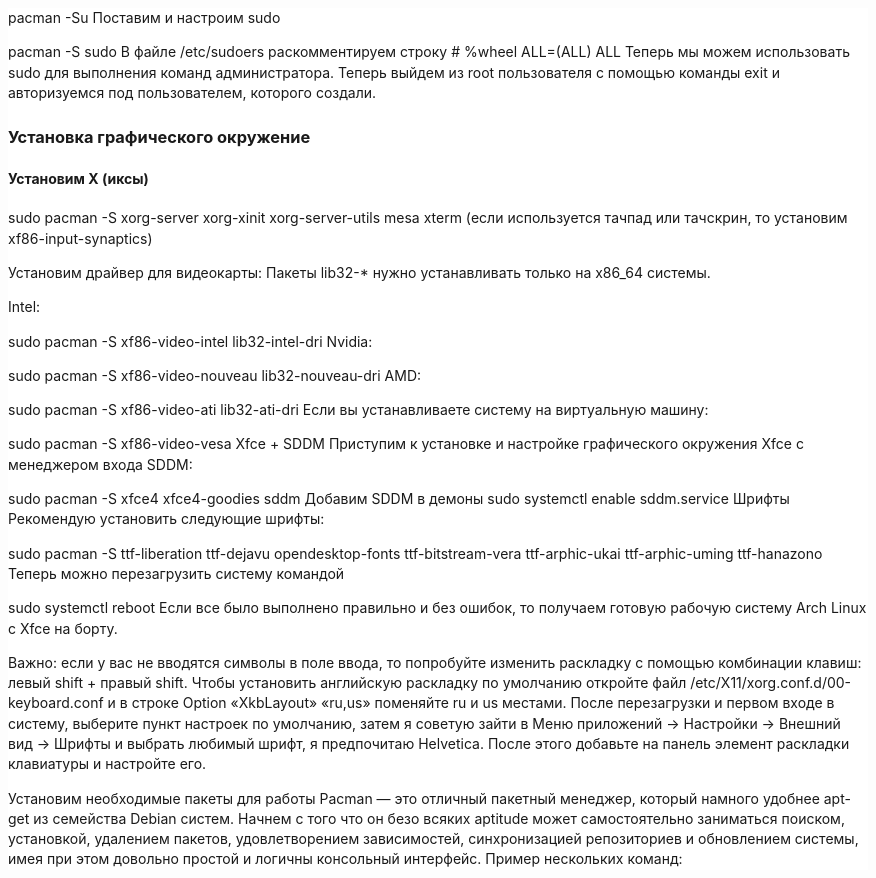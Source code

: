 pacman -Su
Поставим и настроим sudo

pacman -S sudo
В файле /etc/sudoers раскомментируем строку # %wheel ALL=(ALL) ALL
Теперь мы можем использовать sudo для выполнения команд администратора.
Теперь выйдем из root пользователя с помощью команды exit и авторизуемся под пользователем, которого создали.

### Установка графического окружение

#### Установим Х (иксы)

sudo pacman -S xorg-server xorg-xinit xorg-server-utils mesa xterm
(если используется тачпад или тачскрин, то установим xf86-input-synaptics)

Установим драйвер для видеокарты:
Пакеты lib32-* нужно устанавливать только на x86_64 системы.

Intel:

sudo pacman -S xf86-video-intel lib32-intel-dri
Nvidia:

sudo pacman -S xf86-video-nouveau lib32-nouveau-dri
AMD:

sudo pacman -S xf86-video-ati lib32-ati-dri
Если вы устанавливаете систему на виртуальную машину:

sudo pacman -S xf86-video-vesa
Xfce + SDDM
Приступим к установке и настройке графического окружения Xfce с менеджером входа SDDM:

sudo pacman -S xfce4 xfce4-goodies sddm
Добавим SDDM в демоны
sudo systemctl enable sddm.service
Шрифты
Рекомендую установить следующие шрифты:

sudo pacman -S ttf-liberation ttf-dejavu opendesktop-fonts ttf-bitstream-vera ttf-arphic-ukai ttf-arphic-uming ttf-hanazono
Теперь можно перезагрузить систему командой

sudo systemctl reboot
Если все было выполнено правильно и без ошибок, то получаем готовую рабочую систему Arch Linux с Xfce на борту.

Важно: если у вас не вводятся символы в поле ввода, то попробуйте изменить раскладку с помощью комбинации клавиш: левый shift + правый shift. Чтобы установить английскую раскладку по умолчанию откройте файл /etc/X11/xorg.conf.d/00-keyboard.conf и в строке Option «XkbLayout» «ru,us» поменяйте ru и us местами.
После перезагрузки и первом входе в систему, выберите пункт настроек по умолчанию, затем я советую зайти в Меню приложений -> Настройки -> Внешний вид -> Шрифты и выбрать любимый шрифт, я предпочитаю Helvetica. После этого добавьте на панель элемент раскладки клавиатуры и настройте его.

Установим необходимые пакеты для работы
Pacman — это отличный пакетный менеджер, который намного удобнее apt-get из семейства Debian систем. Начнем с того что он безо всяких aptitude может самостоятельно заниматься поиском, установкой, удалением пакетов, удовлетворением зависимостей, синхронизацией репозиториев и обновлением системы, имея при этом довольно простой и логичны консольный интерфейс. Пример нескольких команд:

